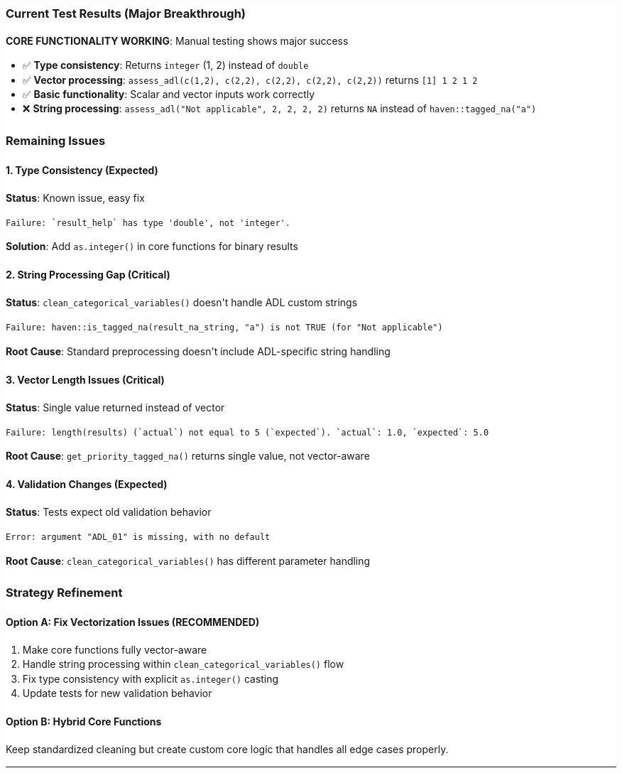 ### Current Test Results (Major Breakthrough)  
**CORE FUNCTIONALITY WORKING**: Manual testing shows major success
- ✅ **Type consistency**: Returns `integer` (1, 2) instead of `double`
- ✅ **Vector processing**: `assess_adl(c(1,2), c(2,2), c(2,2), c(2,2), c(2,2))` returns `[1] 1 2 1 2`
- ✅ **Basic functionality**: Scalar and vector inputs work correctly
- ❌ **String processing**: `assess_adl("Not applicable", 2, 2, 2, 2)` returns `NA` instead of `haven::tagged_na("a")`

### Remaining Issues

#### 1. Type Consistency (Expected)
**Status**: Known issue, easy fix
```
Failure: `result_help` has type 'double', not 'integer'.
```
**Solution**: Add `as.integer()` in core functions for binary results

#### 2. String Processing Gap (Critical)
**Status**: `clean_categorical_variables()` doesn't handle ADL custom strings
```
Failure: haven::is_tagged_na(result_na_string, "a") is not TRUE (for "Not applicable")
```
**Root Cause**: Standard preprocessing doesn't include ADL-specific string handling

#### 3. Vector Length Issues (Critical)
**Status**: Single value returned instead of vector
```
Failure: length(results) (`actual`) not equal to 5 (`expected`). `actual`: 1.0, `expected`: 5.0
```
**Root Cause**: `get_priority_tagged_na()` returns single value, not vector-aware

#### 4. Validation Changes (Expected)
**Status**: Tests expect old validation behavior
```
Error: argument "ADL_01" is missing, with no default
```
**Root Cause**: `clean_categorical_variables()` has different parameter handling

### Strategy Refinement

#### Option A: Fix Vectorization Issues (RECOMMENDED)
1. Make core functions fully vector-aware
2. Handle string processing within `clean_categorical_variables()` flow
3. Fix type consistency with explicit `as.integer()` casting
4. Update tests for new validation behavior

#### Option B: Hybrid Core Functions 
Keep standardized cleaning but create custom core logic that handles all edge cases properly.

---
